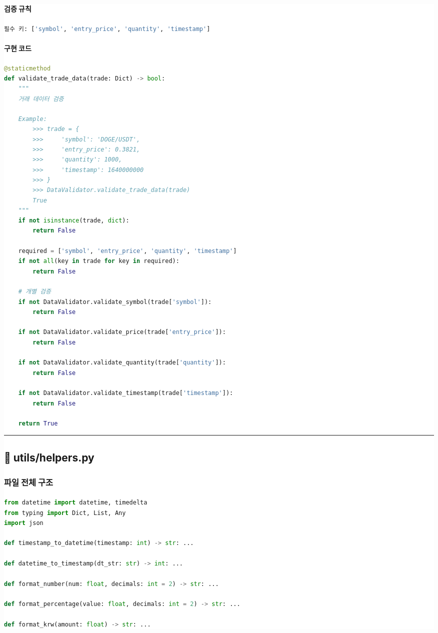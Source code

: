 #### 검증 규칙
```python
필수 키: ['symbol', 'entry_price', 'quantity', 'timestamp']
```

#### 구현 코드
```python
@staticmethod
def validate_trade_data(trade: Dict) -> bool:
    """
    거래 데이터 검증
    
    Example:
        >>> trade = {
        >>>     'symbol': 'DOGE/USDT',
        >>>     'entry_price': 0.3821,
        >>>     'quantity': 1000,
        >>>     'timestamp': 1640000000
        >>> }
        >>> DataValidator.validate_trade_data(trade)
        True
    """
    if not isinstance(trade, dict):
        return False
    
    required = ['symbol', 'entry_price', 'quantity', 'timestamp']
    if not all(key in trade for key in required):
        return False
    
    # 개별 검증
    if not DataValidator.validate_symbol(trade['symbol']):
        return False
    
    if not DataValidator.validate_price(trade['entry_price']):
        return False
    
    if not DataValidator.validate_quantity(trade['quantity']):
        return False
    
    if not DataValidator.validate_timestamp(trade['timestamp']):
        return False
    
    return True
```

---

## 📄 utils/helpers.py

### 파일 전체 구조
```python
from datetime import datetime, timedelta
from typing import Dict, List, Any
import json

def timestamp_to_datetime(timestamp: int) -> str: ...

def datetime_to_timestamp(dt_str: str) -> int: ...

def format_number(num: float, decimals: int = 2) -> str: ...

def format_percentage(value: float, decimals: int = 2) -> str: ...

def format_krw(amount: float) -> str: ...
```
